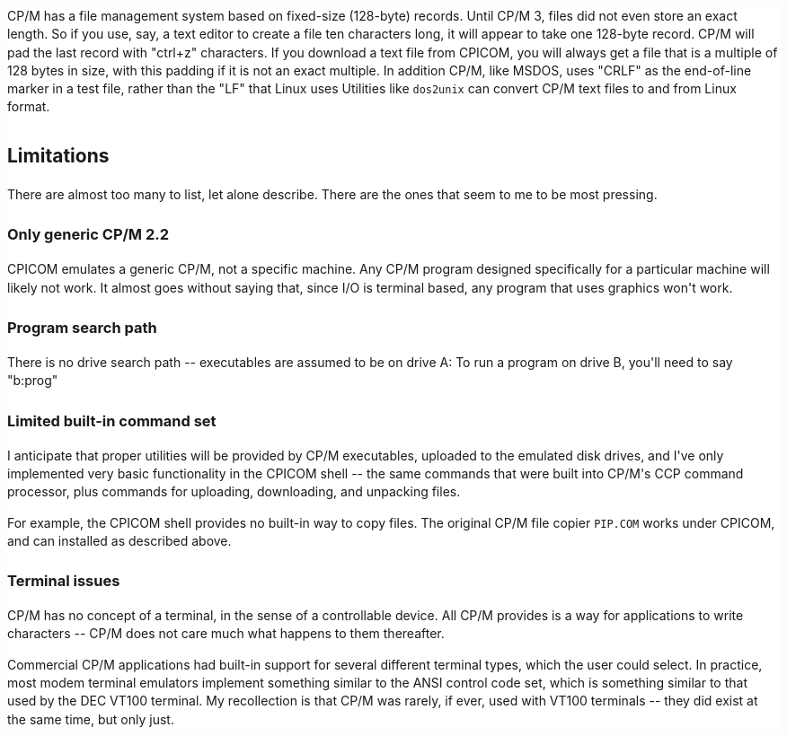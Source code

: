 CP/M has a file management system based on fixed-size (128-byte) records.
Until CP/M 3, files did not even store an exact length. So if you use,
say, a text editor to create a file ten characters long, it will appear
to take one 128-byte record. CP/M will pad the last record with "ctrl+z"
characters. If you download a text file from CPICOM, you will always get
a file that is a multiple of 128 bytes in size, with this padding if it
is not an exact multiple. In addition CP/M, like MSDOS, uses "CRLF" as the
end-of-line marker in a test file, rather than the "LF" that Linux uses
Utilities like `dos2unix` can convert CP/M text files to and from Linux
format.

## Limitations

There are almost too many to list, let alone describe. There are the 
ones that seem to me to be most pressing.

### Only generic CP/M 2.2

CPICOM emulates a generic CP/M, not a specific machine. Any CP/M program
designed specifically for a particular machine will likely not work.
It almost goes without saying that, since I/O is terminal based, any
program that uses graphics won't work.

### Program search path

There is no drive search path -- executables are assumed to be on
drive A: To run a program on drive B, you'll need to say "b:prog"

### Limited built-in command set

I anticipate that proper utilities will be provided by CP/M executables,
uploaded to the emulated disk drives,
and I've only implemented very basic functionality in the CPICOM
shell -- the same commands that were built into CP/M's CCP command
processor, plus commands for uploading, downloading, and unpacking
files.

For example, the CPICOM shell provides no built-in way to copy files. 
The original CP/M
file copier `PIP.COM` works under CPICOM, and can installed as described
above. 

### Terminal issues 

CP/M has no concept of a terminal, in the sense of a controllable device.
All CP/M provides is a way for applications to write characters -- CP/M
does not care much what happens to them thereafter. 

Commercial CP/M applications had
built-in support for several different terminal types, which the user
could select. In practice, most modem terminal emulators implement 
something similar to the ANSI control code set, which is something 
similar to that used by the DEC VT100 terminal. My recollection is that
CP/M was rarely, if ever, used with VT100 terminals -- they did exist
at the same time, but only just.
